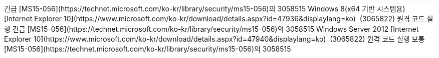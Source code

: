 </td>
<td style="border:1px solid black;">
긴급

</td>
<td style="border:1px solid black;">
[MS15-056](https://technet.microsoft.com/ko-kr/library/security/ms15-056)의 3058515

</td>
</tr>
<tr>
<td style="border:1px solid black;">
Windows 8(x64 기반 시스템용)

</td>
<td style="border:1px solid black;">
[Internet Explorer 10](https://www.microsoft.com/ko-kr/download/details.aspx?id=47936&displaylang=ko)   
(3065822)

</td>
<td style="border:1px solid black;">
원격 코드 실행

</td>
<td style="border:1px solid black;">
긴급

</td>
<td style="border:1px solid black;">
[MS15-056](https://technet.microsoft.com/ko-kr/library/security/ms15-056)의 3058515

</td>
</tr>
<tr>
<td style="border:1px solid black;">
Windows Server 2012

</td>
<td style="border:1px solid black;">
[Internet Explorer 10](https://www.microsoft.com/ko-kr/download/details.aspx?id=47940&displaylang=ko)   
(3065822)

</td>
<td style="border:1px solid black;">
원격 코드 실행

</td>
<td style="border:1px solid black;">
보통

</td>
<td style="border:1px solid black;">
[MS15-056](https://technet.microsoft.com/ko-kr/library/security/ms15-056)의 3058515

